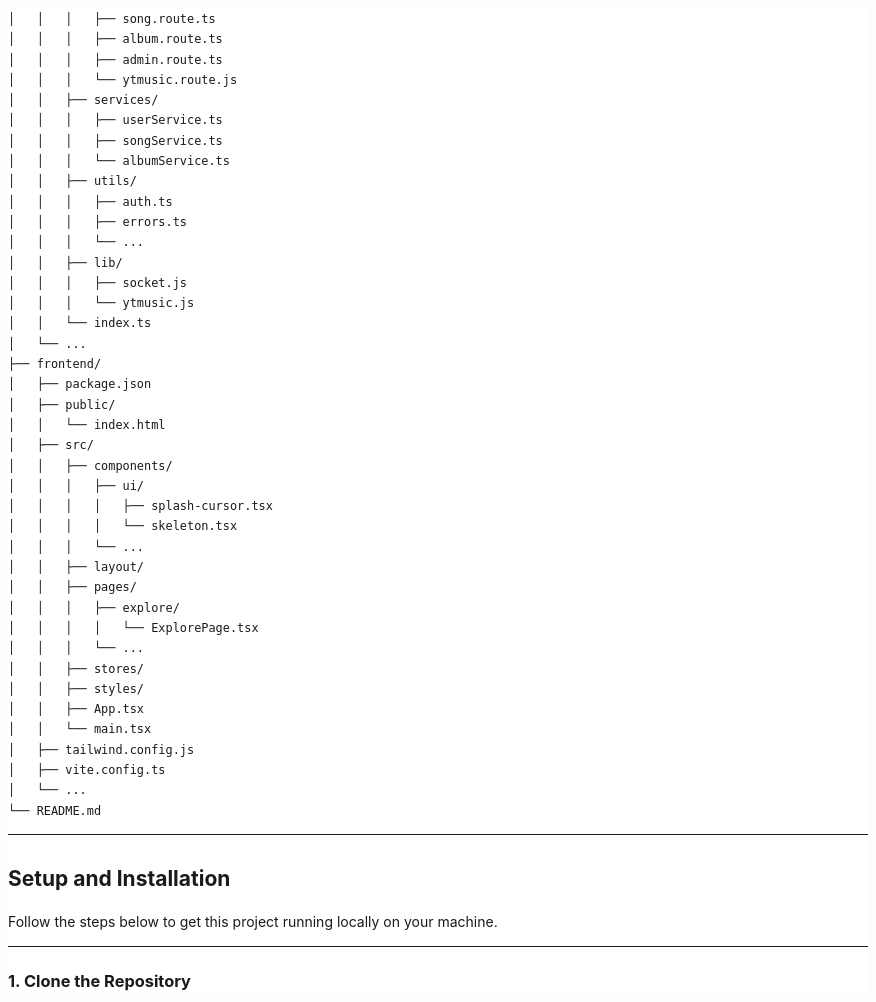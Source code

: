 ```
│   │   │   ├── song.route.ts
│   │   │   ├── album.route.ts
│   │   │   ├── admin.route.ts
│   │   │   └── ytmusic.route.js
│   │   ├── services/
│   │   │   ├── userService.ts
│   │   │   ├── songService.ts
│   │   │   └── albumService.ts
│   │   ├── utils/
│   │   │   ├── auth.ts
│   │   │   ├── errors.ts
│   │   │   └── ...
│   │   ├── lib/
│   │   │   ├── socket.js
│   │   │   └── ytmusic.js
│   │   └── index.ts
│   └── ...
├── frontend/
│   ├── package.json
│   ├── public/
│   │   └── index.html
│   ├── src/
│   │   ├── components/
│   │   │   ├── ui/
│   │   │   │   ├── splash-cursor.tsx
│   │   │   │   └── skeleton.tsx
│   │   │   └── ...
│   │   ├── layout/
│   │   ├── pages/
│   │   │   ├── explore/
│   │   │   │   └── ExplorePage.tsx
│   │   │   └── ...
│   │   ├── stores/
│   │   ├── styles/
│   │   ├── App.tsx
│   │   └── main.tsx
│   ├── tailwind.config.js
│   ├── vite.config.ts
│   └── ...
└── README.md
```

---

## Setup and Installation

Follow the steps below to get this project running locally on your machine.

---

### 1. Clone the Repository
